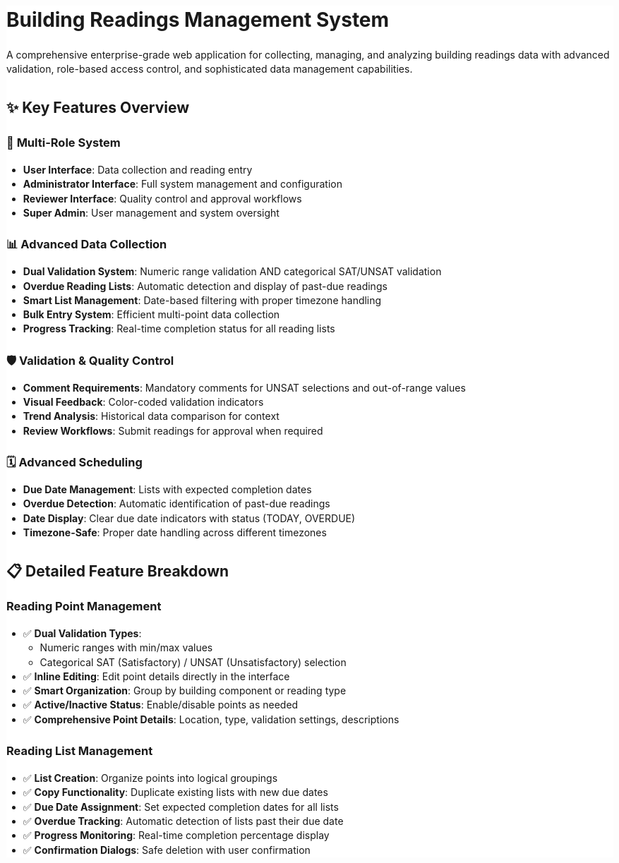# Building Readings Management System

A comprehensive enterprise-grade web application for collecting, managing, and analyzing building readings data with advanced validation, role-based access control, and sophisticated data management capabilities.

## ✨ Key Features Overview

### 🏢 **Multi-Role System**
- **User Interface**: Data collection and reading entry
- **Administrator Interface**: Full system management and configuration
- **Reviewer Interface**: Quality control and approval workflows
- **Super Admin**: User management and system oversight

### 📊 **Advanced Data Collection**
- **Dual Validation System**: Numeric range validation AND categorical SAT/UNSAT validation
- **Overdue Reading Lists**: Automatic detection and display of past-due readings
- **Smart List Management**: Date-based filtering with proper timezone handling
- **Bulk Entry System**: Efficient multi-point data collection
- **Progress Tracking**: Real-time completion status for all reading lists

### 🛡️ **Validation & Quality Control**
- **Comment Requirements**: Mandatory comments for UNSAT selections and out-of-range values
- **Visual Feedback**: Color-coded validation indicators
- **Trend Analysis**: Historical data comparison for context
- **Review Workflows**: Submit readings for approval when required

### 🗓️ **Advanced Scheduling**
- **Due Date Management**: Lists with expected completion dates
- **Overdue Detection**: Automatic identification of past-due readings
- **Date Display**: Clear due date indicators with status (TODAY, OVERDUE)
- **Timezone-Safe**: Proper date handling across different timezones

## 📋 **Detailed Feature Breakdown**

### **Reading Point Management**
- ✅ **Dual Validation Types**: 
  - Numeric ranges with min/max values
  - Categorical SAT (Satisfactory) / UNSAT (Unsatisfactory) selection
- ✅ **Inline Editing**: Edit point details directly in the interface
- ✅ **Smart Organization**: Group by building component or reading type
- ✅ **Active/Inactive Status**: Enable/disable points as needed
- ✅ **Comprehensive Point Details**: Location, type, validation settings, descriptions

### **Reading List Management**
- ✅ **List Creation**: Organize points into logical groupings
- ✅ **Copy Functionality**: Duplicate existing lists with new due dates
- ✅ **Due Date Assignment**: Set expected completion dates for all lists
- ✅ **Overdue Tracking**: Automatic detection of lists past their due date
- ✅ **Progress Monitoring**: Real-time completion percentage display
- ✅ **Confirmation Dialogs**: Safe deletion with user confirmation
